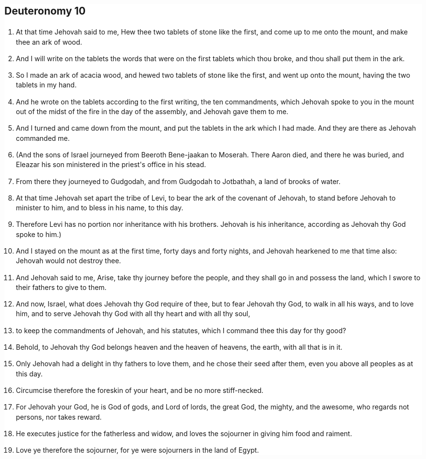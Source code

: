 ## Deuteronomy 10

1. At that time Jehovah said to me, Hew thee two tablets of stone like the first, and come up to me onto the mount, and make thee an ark of wood.

2. And I will write on the tablets the words that were on the first tablets which thou broke, and thou shall put them in the ark.

3. So I made an ark of acacia wood, and hewed two tablets of stone like the first, and went up onto the mount, having the two tablets in my hand.

4. And he wrote on the tablets according to the first writing, the ten commandments, which Jehovah spoke to you in the mount out of the midst of the fire in the day of the assembly, and Jehovah gave them to me.

5. And I turned and came down from the mount, and put the tablets in the ark which I had made. And they are there as Jehovah commanded me.

6. (And the sons of Israel journeyed from Beeroth Bene-jaakan to Moserah. There Aaron died, and there he was buried, and Eleazar his son ministered in the priest's office in his stead.

7. From there they journeyed to Gudgodah, and from Gudgodah to Jotbathah, a land of brooks of water.

8. At that time Jehovah set apart the tribe of Levi, to bear the ark of the covenant of Jehovah, to stand before Jehovah to minister to him, and to bless in his name, to this day.

9. Therefore Levi has no portion nor inheritance with his brothers. Jehovah is his inheritance, according as Jehovah thy God spoke to him.)

10. And I stayed on the mount as at the first time, forty days and forty nights, and Jehovah hearkened to me that time also: Jehovah would not destroy thee.

11. And Jehovah said to me, Arise, take thy journey before the people, and they shall go in and possess the land, which I swore to their fathers to give to them.

12. And now, Israel, what does Jehovah thy God require of thee, but to fear Jehovah thy God, to walk in all his ways, and to love him, and to serve Jehovah thy God with all thy heart and with all thy soul,

13. to keep the commandments of Jehovah, and his statutes, which I command thee this day for thy good?

14. Behold, to Jehovah thy God belongs heaven and the heaven of heavens, the earth, with all that is in it.

15. Only Jehovah had a delight in thy fathers to love them, and he chose their seed after them, even you above all peoples as at this day.

16. Circumcise therefore the foreskin of your heart, and be no more stiff-necked.

17. For Jehovah your God, he is God of gods, and Lord of lords, the great God, the mighty, and the awesome, who regards not persons, nor takes reward.

18. He executes justice for the fatherless and widow, and loves the sojourner in giving him food and raiment.

19. Love ye therefore the sojourner, for ye were sojourners in the land of Egypt.
